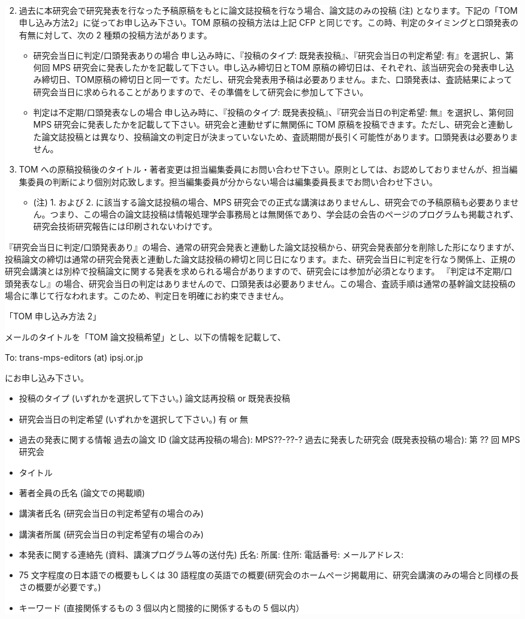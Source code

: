 2. 過去に本研究会で研究発表を行なった予稿原稿をもとに論文誌投稿を行なう場合、論文誌のみの投稿 (注) となります。下記の「TOM 申し込み方法2」に従ってお申し込み下さい。TOM 原稿の投稿方法は上記 CFP と同じです。この時、判定のタイミングと口頭発表の有無に対して、次の 2 種類の投稿方法があります。

    - 研究会当日に判定/口頭発表ありの場合
    申し込み時に、『投稿のタイプ: 既発表投稿』、『研究会当日の判定希望: 有』を選択し、第何回 MPS 研究会に発表したかを記載して下さい。申し込み締切日とTOM 原稿の締切日は、それぞれ、該当研究会の発表申し込み締切日、TOM原稿の締切日と同一です。ただし、研究会発表用予稿は必要ありません。また、口頭発表は、査読結果によって研究会当日に求められることがありますので、その準備をして研究会に参加して下さい。

    - 判定は不定期/口頭発表なしの場合
    申し込み時に、『投稿のタイプ: 既発表投稿』、『研究会当日の判定希望: 無』を選択し、第何回 MPS 研究会に発表したかを記載して下さい。研究会と連動せずに無関係に TOM 原稿を投稿できます。ただし、研究会と連動した論文誌投稿とは異なり、投稿論文の判定日が決まっていないため、査読期間が長引く可能性があります。口頭発表は必要ありません。

3. TOM への原稿投稿後のタイトル・著者変更は担当編集委員にお問い合わせ下さい。原則としては、お認めしておりませんが、担当編集委員の判断により個別対応致します。担当編集委員が分からない場合は編集委員長までお問い合わせ下さい。

    - (注) 1. および 2. に該当する論文誌投稿の場合、MPS 研究会での正式な講演はありませんし、研究会での予稿原稿も必要ありません。つまり、この場合の論文誌投稿は情報処理学会事務局とは無関係であり、学会誌の会告のページのプログラムも掲載されず、研究会技術研究報告には印刷されないわけです。

『研究会当日に判定/口頭発表あり』の場合、通常の研究会発表と連動した論文誌投稿から、研究会発表部分を削除した形になりますが、投稿論文の締切は通常の研究会発表と連動した論文誌投稿の締切と同じ日になります。また、研究会当日に判定を行なう関係上、正規の研究会講演とは別枠で投稿論文に関する発表を求められる場合がありますので、研究会には参加が必須となります。
『判定は不定期/口頭発表なし』の場合、研究会当日の判定はありませんので、口頭発表は必要ありません。この場合、査読手順は通常の基幹論文誌投稿の場合に準じて行なわれます。このため、判定日を明確にお約束できません。

「TOM 申し込み方法 2」

メールのタイトルを「TOM 論文投稿希望」とし、以下の情報を記載して、

To: trans-mps-editors (at) ipsj.or.jp

にお申し込み下さい。

- 投稿のタイプ (いずれかを選択して下さい。)
論文誌再投稿 or 既発表投稿

- 研究会当日の判定希望 (いずれかを選択して下さい。)
有 or 無

- 過去の発表に関する情報
過去の論文 ID (論文誌再投稿の場合): MPS??-??-?
過去に発表した研究会 (既発表投稿の場合): 第 ?? 回 MPS 研究会

- タイトル

- 著者全員の氏名 (論文での掲載順)

- 講演者氏名 (研究会当日の判定希望有の場合のみ)

- 講演者所属 (研究会当日の判定希望有の場合のみ)

- 本発表に関する連絡先 (資料、講演プログラム等の送付先)
氏名:
所属:
住所:
電話番号:
メールアドレス:

- 75 文字程度の日本語での概要もしくは 30 語程度の英語での概要(研究会のホームぺージ掲載用に、研究会講演のみの場合と同様の長さの概要が必要です。)

- キーワード (直接関係するもの 3 個以内と間接的に関係するもの 5 個以内）
